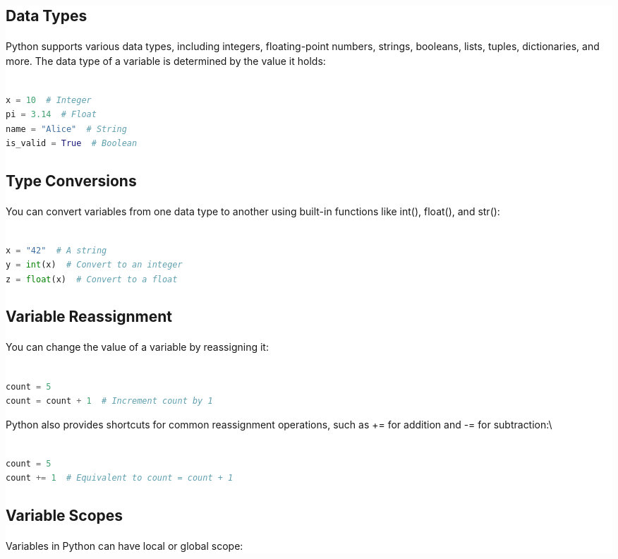 ## Data Types

Python supports various data types, including integers, floating-point numbers, strings, booleans, lists, tuples, dictionaries, and more. The data type of a variable is determined by the value it holds:

```python

x = 10  # Integer
pi = 3.14  # Float
name = "Alice"  # String
is_valid = True  # Boolean

```

## Type Conversions

You can convert variables from one data type to another using built-in functions like int(), float(), and str():

```python

x = "42"  # A string
y = int(x)  # Convert to an integer
z = float(x)  # Convert to a float

```

## Variable Reassignment

You can change the value of a variable by reassigning it:

```python

count = 5
count = count + 1  # Increment count by 1

```

Python also provides shortcuts for common reassignment operations, such as += for addition and -= for subtraction:\

```python

count = 5
count += 1  # Equivalent to count = count + 1


```

## Variable Scopes

Variables in Python can have local or global scope:
